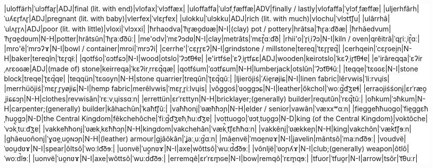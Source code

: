 |uloffärh|ˈulɔffar̥|ADJ|final (lit. with end)|vlofax|ˈvlɔffæx|
|uloffaffa|ˈulɔfˌfæffæ|ADV|finally / lastly|vlofaffa|ˈvlɔfˌfæffæ|
|uljerhfârh|ˈuʎɛr̥fʌr̥|ADJ|pregnant (lit. with baby)|vlerfex|ˈvlɛr̥fɐx|
|ulokku|ˈulɔkku|ADJ|rich (lit. with much)|vlochu|ˈvlɔt̚t͡ʃu|
|ulârrhâ|ˈulʌr̥r̥ʌ|ADJ|poor (lit. with little)|vloxi|ˈvlɔxxi|
|ħrhaodva|ˈħr̥æo̯dʋæ|N-I|(clay) pot / pottery|hrâtsa|ˈħr̥aːd͡ðæ|
|ħrhâedvum|ˈħr̥ɑe̯dʋum|N-H|potter|hrâtsûn|ˈħr̥aːd͡ðũː|
|me'odv|ˈmɛʔɔdʋ|N-I|clay|metrâts|ˈmɛʈ̚ɑːd͡ð|
|rhii'o|ˈr̥iˌiʔɔ|N-I|kiln / oven|qrêitrâ|ˈqr̥iːˌiʈ̚ɑː|
|mro'ë|ˈmrɔʔɤ|N-I|bowl / container|mroi|ˈmrɔʔi|
|cerrhe'|ˈcɛr̥r̥ɛʔ|N-I|grindstone / millstone|tereq|ˈtɛr̥r̥ɐq̚|
|cerhqein|ˈcɛr̥ɢei̯n|N-H|baker|tereqîn|ˈtɛr̥qɨ̃ː|
|qotfśo|ˈɢɔtfɕɔ|N-I|wood|otslo|ˈʔɔt͡θɬɐ|
|e'irtfśe|ˈɛʔˌir̥tfɕɛ|ADJ|wooden|keirotslo|ˈkɛʔˌir̥t͡θɬɐ|
|e'irâreqqa|ˈɛʔirˌʌrɛɢɢæ|ADJ|(made of) stone|keirreqa|ˈkɛʔirˌrrɛq̚qæ|
|qotfśum|ˈɢɔtfɕum|N-H|lumberjack|otslûn|ˈʔɔt͡θɬũː|
|teqqe|ˈtɛɢɢɛ|N-I|stone block|treqe|ˈʈɛq̚qɐ|
|teqqün|ˈtɛɢɢyn|N-H|stone quarrier|treqûn|ˈʈɛq̚qũː|
|ljieröjiś|ˈʎie̯røjiɕ|N-I|linen fabric|lêrvwis|ˈliːrvɥis|
|merrhüöjiś|ˈmɛr̥ˌr̥yøjiɕ|N-I|hemp fabric|merêlvwis|ˈmɛr̥ˌr̥iːlvɥis|
|vôggoś|ˈʋoggɔɕ|N-I|leather|ôkchol|ˈwoːg̚d͡ʒɐɬ|
|erraojiśśonj|ɛrˈræo̯ˌjiɕɕɔɲ|N-H|clothes|revwisân|ˈrɛːvˌɥissɑːn|
|errettün|ɛrˈrɛttyn|N-H|bricklayer;(generally) builder|requtûn|ˈrɛq̚tũː|
|oħkum|ˈɔħkum|N-H|carpenter;(generally) builder|kâhachûn|ˈkaħt͡ʃũː|
|vaħħonj|ˈʋæħħɔɲ|N-H|elder / senior|vawân|ˈvæxxʷɑːn|
|fieggeħħuogo|ˈfie̯ggɛħˌħuo̯gɔ|N-D|the Central Kingdom|fêkchehôche|ˈfiːg̚d͡ʒɐħˌħuːd͡ʒɐ|
|vottuogo|ˈʋɔtˌtuo̯gɔ|N-D|king (of the Central Kingdom)|voktôche|ˈvɔk̚ˌtuːd͡ʒɐ|
|vakkeħħonj|ˈʋækˌkɛħħɔɲ|N-H|kingdom|vakchehân|ˈvæk̚ˌt͡ʃɛħħɑːn|
|vakkênj|ˈʋækkeɲ|N-H|king|vakchôn|ˈvæk̚t͡ʃɘːn|
|ghâeuoñonj|ˈɣɑe̯ˌuo̯ɴɔɲ|N-H|(leather) armour|gjâôkân|ˈʝaːˌuːg̚ɑːn|
|mâenvë|ˈmɑe̯nʋɤ|N-I|javelin|mântsô|ˈmaːnd͡ðɘː|
|voudvë|ˈʋou̯dʋɤ|N-I|spear|ôltsô|ˈwoːld͡ðɘː|
|uonvë|ˈuo̯nʋɤ|N-I|axe|wôttsô|ˈwuːd̚d͡ðɘː|
|vônljë|ˈʋoɲʎɤ|N-I|club;(generally) weapon|ôtlô|ˈwoːd̚lɘː|
|uonvë|ˈuo̯nʋɤ|N-I|axe|wôttsô|ˈwuːd̚d͡ðɘː|
|erremqê|ɛrˈrɛm̥ɢe|N-I|bow|remqô|ˈrɛm̥qɘː|
|tfuor|ˈtfuo̯r|N-I|arrow|tsôr|ˈt͡θuːr|